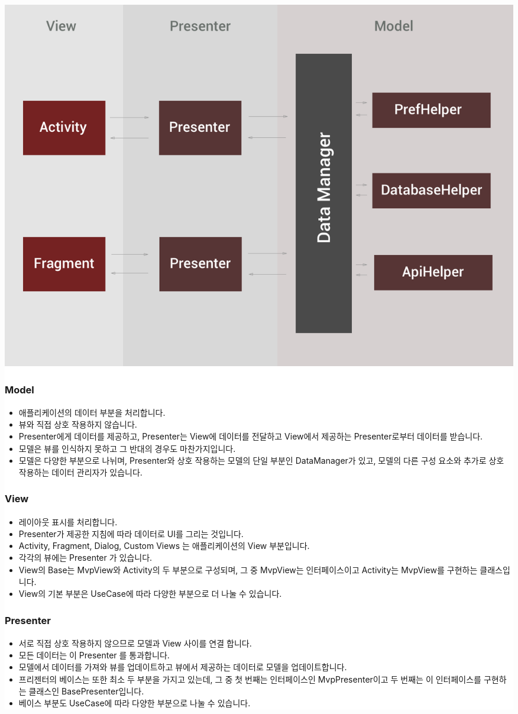 ![android-mvp-concept-diagram](./images/mvp.png)

### Model
- 애플리케이션의 데이터 부분을 처리합니다. 
- 뷰와 직접 상호 작용하지 않습니다.
- Presenter에게 데이터를 제공하고, Presenter는 View에 데이터를 전달하고 View에서 제공하는 Presenter로부터 데이터를 받습니다. 
- 모델은 뷰를 인식하지 못하고 그 반대의 경우도 마찬가지입니다.
- 모델은 다양한 부분으로 나뉘며, Presenter와 상호 작용하는 모델의 단일 부분인 DataManager가 있고, 모델의 다른 구성 요소와 추가로 상호 작용하는 데이터 관리자가 있습니다.

### View
- 레이아웃 표시를 처리합니다. 
- Presenter가 제공한 지침에 따라 데이터로 UI를 그리는 것입니다. 
- Activity, Fragment, Dialog, Custom Views 는 애플리케이션의 View 부분입니다.
- 각각의 뷰에는 Presenter 가 있습니다.
- View의 Base는 MvpView와 Activity의 두 부분으로 구성되며, 그 중 MvpView는 인터페이스이고 Activity는 MvpView를 구현하는 클래스입니다.
- View의 기본 부분은 UseCase에 따라 다양한 부분으로 더 나눌 수 있습니다.

### Presenter
- 서로 직접 상호 작용하지 않으므로 모델과 View 사이를 연결 합니다.
- 모든 데이터는 이 Presenter 를 통과합니다. 
- 모델에서 데이터를 가져와 뷰를 업데이트하고 뷰에서 제공하는 데이터로 모델을 업데이트합니다.
- 프리젠터의 베이스는 또한 최소 두 부분을 가지고 있는데, 그 중 첫 번째는 인터페이스인 MvpPresenter이고 두 번째는 이 인터페이스를 구현하는 클래스인 BasePresenter입니다. 
- 베이스 부분도 UseCase에 따라 다양한 부분으로 나눌 수 있습니다.
